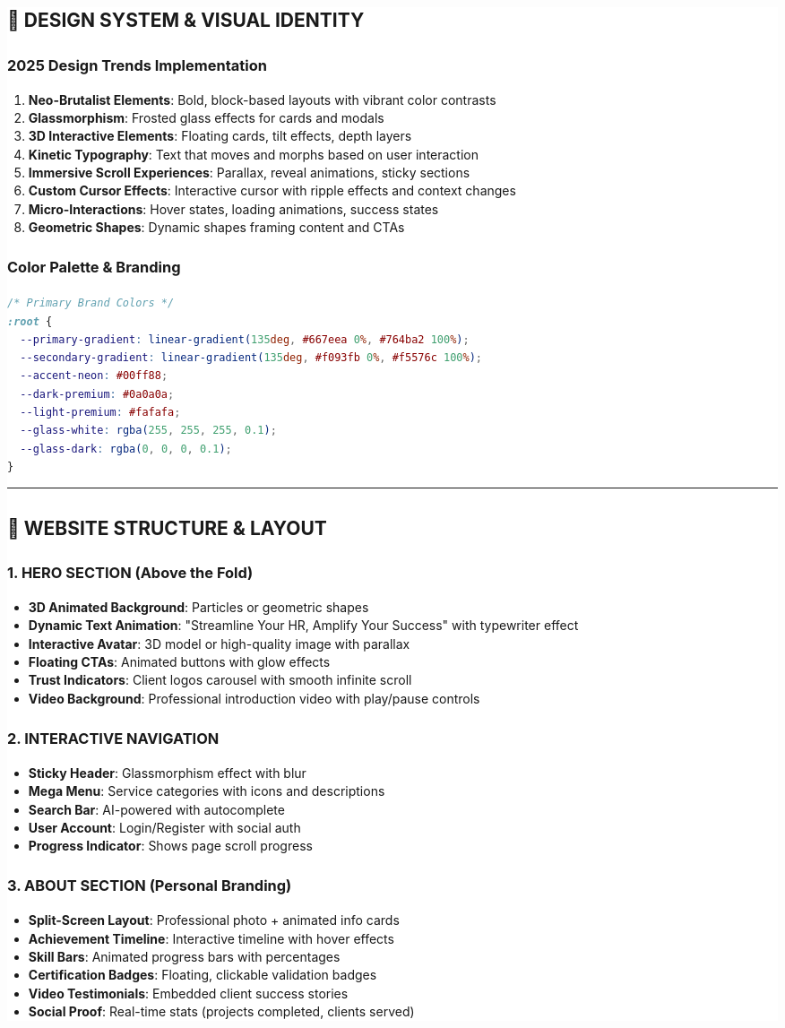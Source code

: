 
## 🎨 DESIGN SYSTEM & VISUAL IDENTITY

### 2025 Design Trends Implementation
1. **Neo-Brutalist Elements**: Bold, block-based layouts with vibrant color contrasts
2. **Glassmorphism**: Frosted glass effects for cards and modals
3. **3D Interactive Elements**: Floating cards, tilt effects, depth layers
4. **Kinetic Typography**: Text that moves and morphs based on user interaction
5. **Immersive Scroll Experiences**: Parallax, reveal animations, sticky sections
6. **Custom Cursor Effects**: Interactive cursor with ripple effects and context changes
7. **Micro-Interactions**: Hover states, loading animations, success states
8. **Geometric Shapes**: Dynamic shapes framing content and CTAs

### Color Palette & Branding
```css
/* Primary Brand Colors */
:root {
  --primary-gradient: linear-gradient(135deg, #667eea 0%, #764ba2 100%);
  --secondary-gradient: linear-gradient(135deg, #f093fb 0%, #f5576c 100%);
  --accent-neon: #00ff88;
  --dark-premium: #0a0a0a;
  --light-premium: #fafafa;
  --glass-white: rgba(255, 255, 255, 0.1);
  --glass-dark: rgba(0, 0, 0, 0.1);
}
```

---

## 📱 WEBSITE STRUCTURE & LAYOUT

### 1. HERO SECTION (Above the Fold)
- **3D Animated Background**: Particles or geometric shapes
- **Dynamic Text Animation**: "Streamline Your HR, Amplify Your Success" with typewriter effect
- **Interactive Avatar**: 3D model or high-quality image with parallax
- **Floating CTAs**: Animated buttons with glow effects
- **Trust Indicators**: Client logos carousel with smooth infinite scroll
- **Video Background**: Professional introduction video with play/pause controls

### 2. INTERACTIVE NAVIGATION
- **Sticky Header**: Glassmorphism effect with blur
- **Mega Menu**: Service categories with icons and descriptions
- **Search Bar**: AI-powered with autocomplete
- **User Account**: Login/Register with social auth
- **Progress Indicator**: Shows page scroll progress

### 3. ABOUT SECTION (Personal Branding)
- **Split-Screen Layout**: Professional photo + animated info cards
- **Achievement Timeline**: Interactive timeline with hover effects
- **Skill Bars**: Animated progress bars with percentages
- **Certification Badges**: Floating, clickable validation badges
- **Video Testimonials**: Embedded client success stories
- **Social Proof**: Real-time stats (projects completed, clients served)
